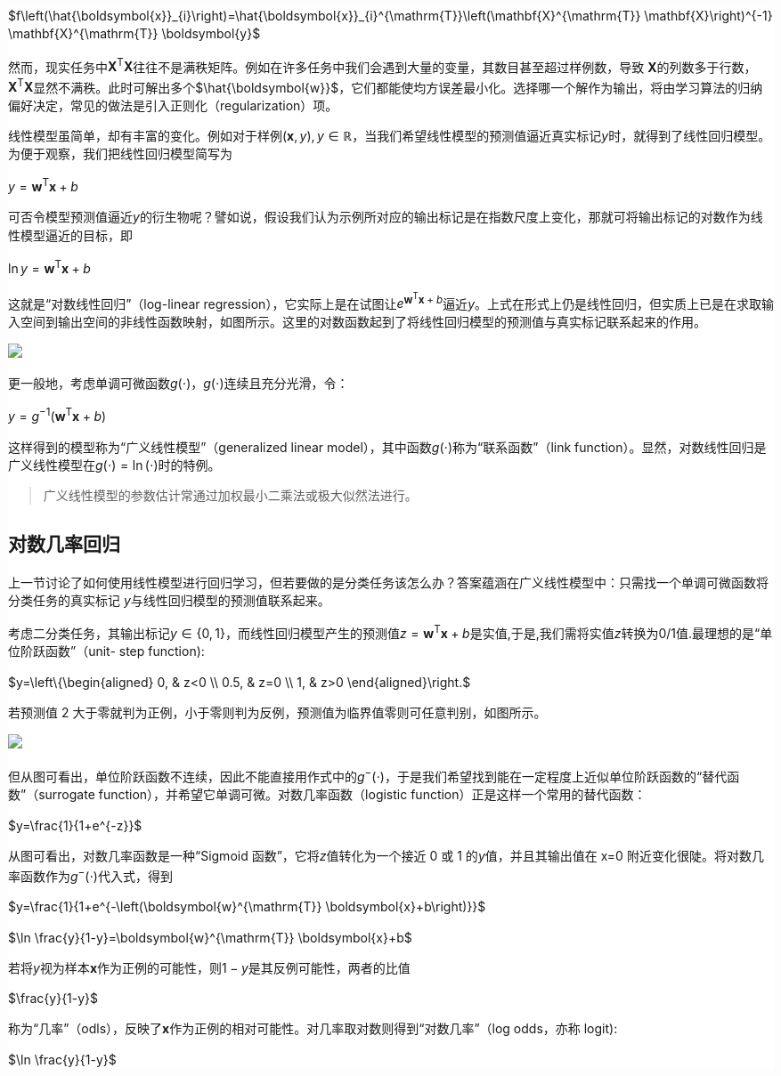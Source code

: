 $f\left(\hat{\boldsymbol{x}}_{i}\right)=\hat{\boldsymbol{x}}_{i}^{\mathrm{T}}\left(\mathbf{X}^{\mathrm{T}} \mathbf{X}\right)^{-1} \mathbf{X}^{\mathrm{T}} \boldsymbol{y}$

然而，现实任务中$\mathbf{X}^{\mathrm{T}} \mathbf{X}$往往不是满秩矩阵。例如在许多任务中我们会遇到大量的变量，其数目甚至超过样例数，导致 $\mathbf{X}$的列数多于行数，$\mathbf{X}^{\mathrm{T}} \mathbf{X}$显然不满秩。此时可解出多个$\hat{\boldsymbol{w}}$，它们都能使均方误差最小化。选择哪一个解作为输出，将由学习算法的归纳偏好决定，常见的做法是引入正则化（regularization）项。

线性模型虽简单，却有丰富的变化。例如对于样例$(\boldsymbol{x}, y), y \in \mathbb{R}$，当我们希望线性模型的预测值逼近真实标记$y$时，就得到了线性回归模型。为便于观察，我们把线性回归模型简写为

$y=\boldsymbol{w}^{\mathrm{T}} \boldsymbol{x}+b$

可否令模型预测值逼近$y$的衍生物呢？譬如说，假设我们认为示例所对应的输出标记是在指数尺度上变化，那就可将输出标记的对数作为线性模型逼近的目标，即

$\ln y=\boldsymbol{w}^{\mathrm{T}} \boldsymbol{x}+b$

这就是“对数线性回归”（log-linear regression），它实际上是在试图让$e^{\boldsymbol{w}^{\mathrm{T}} \boldsymbol{x}+b}$逼近$y$。上式在形式上仍是线性回归，但实质上已是在求取输入空间到输出空间的非线性函数映射，如图所示。这里的对数函数起到了将线性回归模型的预测值与真实标记联系起来的作用。

![](https://picgp.oss-cn-beijing.aliyuncs.com/img/20200427150204.png)

更一般地，考虑单调可微函数$g(\cdot)$，$g(\cdot)$连续且充分光滑，令：

$y=g^{-1}\left(\boldsymbol{w}^{\mathrm{T}} \boldsymbol{x}+b\right)$

这样得到的模型称为“广义线性模型”（generalized linear model），其中函数$g(\cdot)$称为“联系函数”（link function）。显然，对数线性回归是广义线性模型在$g(\cdot)=\ln (\cdot)$时的特例。

>广义线性模型的参数估计常通过加权最小二乘法或极大似然法进行。
## 对数几率回归
上一节讨论了如何使用线性模型进行回归学习，但若要做的是分类任务该怎么办？答案蕴涵在广义线性模型中：只需找一个单调可微函数将分类任务的真实标记 $y$与线性回归模型的预测值联系起来。

考虑二分类任务，其输出标记$y \in\{0,1\}$，而线性回归模型产生的预测值$z=\boldsymbol{w}^{\mathrm{T}} \boldsymbol{x}+b$是实值,于是,我们需将实值$z$转换为0/1值.最理想的是“单位阶跃函数”（unit- step function):

$y=\left\{\begin{aligned} 0, & z<0 \\ 0.5, & z=0 \\ 1, & z>0 \end{aligned}\right.$

若预测值 2 大于零就判为正例，小于零则判为反例，预测值为临界值零则可任意判别，如图所示。

![](https://picgp.oss-cn-beijing.aliyuncs.com/img/20200427150632.png)

但从图可看出，单位阶跃函数不连续，因此不能直接用作式中的$g^{-}(\cdot)$，于是我们希望找到能在一定程度上近似单位阶跃函数的“替代函数”（surrogate function），并希望它单调可微。对数几率函数（logistic function）正是这样一个常用的替代函数：

$y=\frac{1}{1+e^{-z}}$

从图可看出，对数几率函数是一种“Sigmoid 函数”，它将$z$值转化为一个接近 0 或 1 的$y$值，并且其输出值在 x=0 附近变化很陡。将对数几率函数作为$g^{-}(\cdot)$代入式，得到

$y=\frac{1}{1+e^{-\left(\boldsymbol{w}^{\mathrm{T}} \boldsymbol{x}+b\right)}}$

$\ln \frac{y}{1-y}=\boldsymbol{w}^{\mathrm{T}} \boldsymbol{x}+b$

若将$y$视为样本$\boldsymbol{x}$作为正例的可能性，则$1-y$是其反例可能性，两者的比值

$\frac{y}{1-y}$

称为“几率”（odls），反映了$\boldsymbol{x}$作为正例的相对可能性。对几率取对数则得到“对数几率”（log odds，亦称 logit):

$\ln \frac{y}{1-y}$
